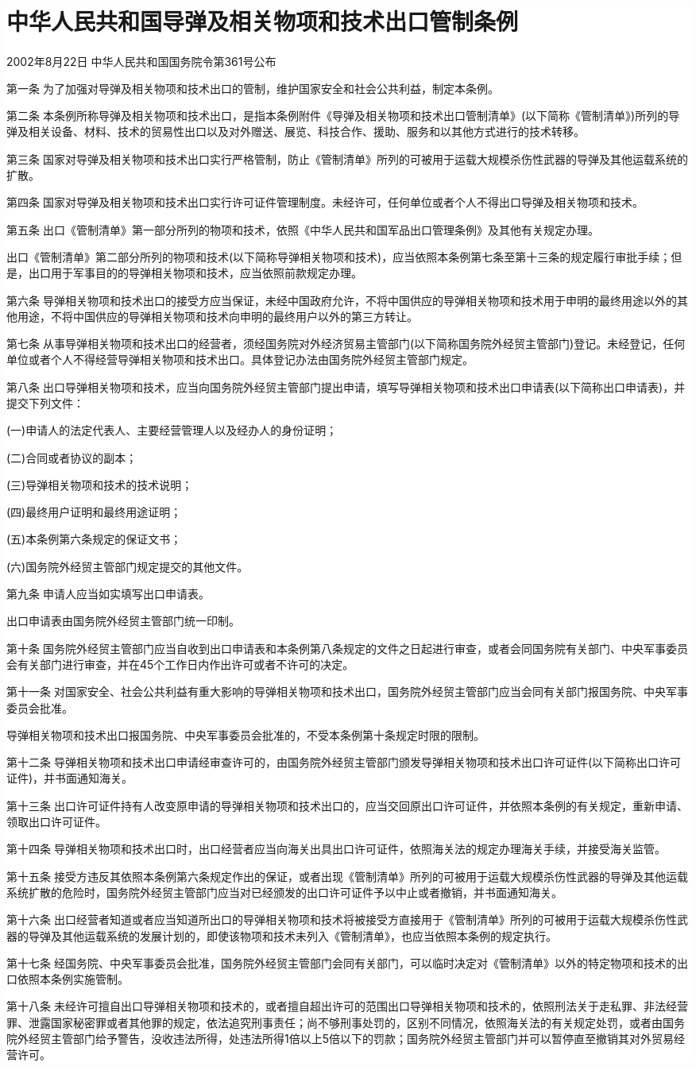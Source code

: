 # 中华人民共和国导弹及相关物项和技术出口管制条例

2002年8月22日 中华人民共和国国务院令第361号公布



第一条 为了加强对导弹及相关物项和技术出口的管制，维护国家安全和社会公共利益，制定本条例。

第二条 本条例所称导弹及相关物项和技术出口，是指本条例附件《导弹及相关物项和技术出口管制清单》(以下简称《管制清单》)所列的导弹及相关设备、材料、技术的贸易性出口以及对外赠送、展览、科技合作、援助、服务和以其他方式进行的技术转移。

第三条 国家对导弹及相关物项和技术出口实行严格管制，防止《管制清单》所列的可被用于运载大规模杀伤性武器的导弹及其他运载系统的扩散。

第四条 国家对导弹及相关物项和技术出口实行许可证件管理制度。未经许可，任何单位或者个人不得出口导弹及相关物项和技术。

第五条 出口《管制清单》第一部分所列的物项和技术，依照《中华人民共和国军品出口管理条例》及其他有关规定办理。

出口《管制清单》第二部分所列的物项和技术(以下简称导弹相关物项和技术)，应当依照本条例第七条至第十三条的规定履行审批手续；但是，出口用于军事目的的导弹相关物项和技术，应当依照前款规定办理。

第六条 导弹相关物项和技术出口的接受方应当保证，未经中国政府允许，不将中国供应的导弹相关物项和技术用于申明的最终用途以外的其他用途，不将中国供应的导弹相关物项和技术向申明的最终用户以外的第三方转让。

第七条 从事导弹相关物项和技术出口的经营者，须经国务院对外经济贸易主管部门(以下简称国务院外经贸主管部门)登记。未经登记，任何单位或者个人不得经营导弹相关物项和技术出口。具体登记办法由国务院外经贸主管部门规定。

第八条 出口导弹相关物项和技术，应当向国务院外经贸主管部门提出申请，填写导弹相关物项和技术出口申请表(以下简称出口申请表)，并提交下列文件：

(一)申请人的法定代表人、主要经营管理人以及经办人的身份证明；

(二)合同或者协议的副本；

(三)导弹相关物项和技术的技术说明；

(四)最终用户证明和最终用途证明；

(五)本条例第六条规定的保证文书；

(六)国务院外经贸主管部门规定提交的其他文件。

第九条 申请人应当如实填写出口申请表。

出口申请表由国务院外经贸主管部门统一印制。

第十条 国务院外经贸主管部门应当自收到出口申请表和本条例第八条规定的文件之日起进行审查，或者会同国务院有关部门、中央军事委员会有关部门进行审查，并在45个工作日内作出许可或者不许可的决定。

第十一条 对国家安全、社会公共利益有重大影响的导弹相关物项和技术出口，国务院外经贸主管部门应当会同有关部门报国务院、中央军事委员会批准。

导弹相关物项和技术出口报国务院、中央军事委员会批准的，不受本条例第十条规定时限的限制。

第十二条 导弹相关物项和技术出口申请经审查许可的，由国务院外经贸主管部门颁发导弹相关物项和技术出口许可证件(以下简称出口许可证件)，并书面通知海关。

第十三条 出口许可证件持有人改变原申请的导弹相关物项和技术出口的，应当交回原出口许可证件，并依照本条例的有关规定，重新申请、领取出口许可证件。

第十四条 导弹相关物项和技术出口时，出口经营者应当向海关出具出口许可证件，依照海关法的规定办理海关手续，并接受海关监管。

第十五条 接受方违反其依照本条例第六条规定作出的保证，或者出现《管制清单》所列的可被用于运载大规模杀伤性武器的导弹及其他运载系统扩散的危险时，国务院外经贸主管部门应当对已经颁发的出口许可证件予以中止或者撤销，并书面通知海关。

第十六条 出口经营者知道或者应当知道所出口的导弹相关物项和技术将被接受方直接用于《管制清单》所列的可被用于运载大规模杀伤性武器的导弹及其他运载系统的发展计划的，即使该物项和技术未列入《管制清单》，也应当依照本条例的规定执行。

第十七条 经国务院、中央军事委员会批准，国务院外经贸主管部门会同有关部门，可以临时决定对《管制清单》以外的特定物项和技术的出口依照本条例实施管制。

第十八条 未经许可擅自出口导弹相关物项和技术的，或者擅自超出许可的范围出口导弹相关物项和技术的，依照刑法关于走私罪、非法经营罪、泄露国家秘密罪或者其他罪的规定，依法追究刑事责任；尚不够刑事处罚的，区别不同情况，依照海关法的有关规定处罚，或者由国务院外经贸主管部门给予警告，没收违法所得，处违法所得1倍以上5倍以下的罚款；国务院外经贸主管部门并可以暂停直至撤销其对外贸易经营许可。
